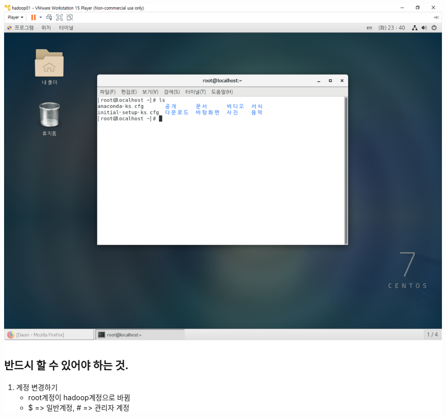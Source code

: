 ![image-20200211155214407](images/image-20200211155214407.png)



## 반드시 할 수 있어야 하는 것.

1. 계정 변경하기
   - root계정이 hadoop계정으로 바뀜
   - $ => 일반계정, # => 관리자 계정
